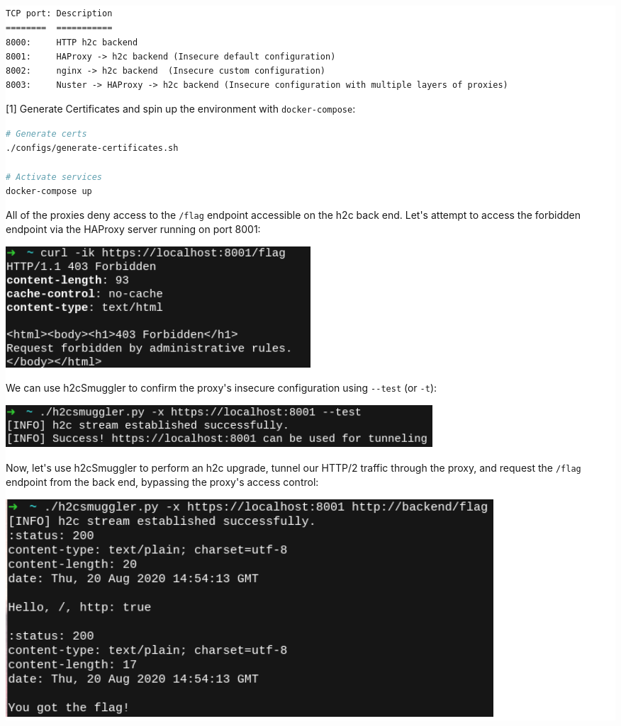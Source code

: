 ```
TCP port: Description
========  ===========
8000:     HTTP h2c backend
8001:     HAProxy -> h2c backend (Insecure default configuration)
8002:     nginx -> h2c backend  (Insecure custom configuration)
8003:     Nuster -> HAProxy -> h2c backend (Insecure configuration with multiple layers of proxies)
```


[1] Generate Certificates and spin up the environment with `docker-compose`:
```sh
# Generate certs
./configs/generate-certificates.sh

# Activate services
docker-compose up
```

All of the proxies deny access to the `/flag` endpoint accessible on the h2c back end. Let's attempt to access the forbidden endpoint via the HAProxy server running on port 8001:

<img src="media/fail.png" width=50%/>


We can use h2cSmuggler to confirm the proxy's insecure configuration using `--test` (or `-t`):

<img src="media/test.png" width=70%/>

Now, let's use h2cSmuggler to perform an h2c upgrade, tunnel our HTTP/2 traffic through the proxy, and request the `/flag` endpoint from the back end, bypassing the proxy's access control:

<img src="media/success.png" width=80%/>
